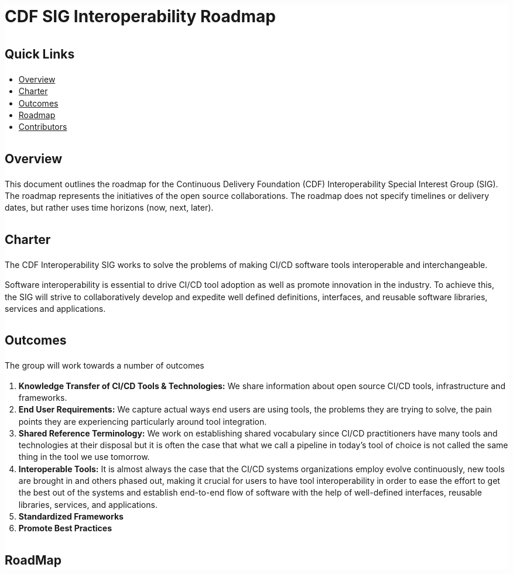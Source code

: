 # CDF SIG Interoperability Roadmap

## Quick Links

- [Overview](#overview)
- [Charter](#charter)
- [Outcomes](#outcomes)
- [Roadmap](#roadmap)
- [Contributors](#contributors)

## Overview

This document outlines the roadmap for the Continuous Delivery Foundation (CDF)
Interoperability Special Interest Group (SIG). The roadmap represents the
initiatives of the open source collaborations. The roadmap does not specify
timelines or delivery dates, but rather uses time horizons (now, next, later).

## Charter

The CDF Interoperability SIG works to solve the problems of making CI/CD
software tools interoperable and interchangeable. 

Software interoperability is essential to drive CI/CD tool adoption as well as
promote innovation in the industry. To achieve this, the SIG will strive to
collaboratively develop and expedite well defined definitions, interfaces, and
reusable software libraries, services and applications. 

## Outcomes 

The group will work towards a number of outcomes 

1. **Knowledge Transfer of CI/CD Tools & Technologies:** We share information
   about open source CI/CD tools, infrastructure and frameworks.
2. **End User Requirements:** We capture actual ways end users are using tools,
   the problems they are trying to solve, the pain points they are experiencing
   particularly around tool integration. 
3. **Shared Reference Terminology:** We work on establishing shared vocabulary
   since CI/CD practitioners have many tools and technologies at their disposal
   but it is often the case that what we call a pipeline in today’s tool of
   choice is not called the same thing in the tool we use tomorrow. 
4. **Interoperable Tools:** It is almost always the case that the CI/CD systems
   organizations employ evolve continuously, new tools are brought in and others
   phased out, making it crucial for users to have tool interoperability in
   order to ease the effort to get the best out of the systems and establish
   end-to-end flow of software with the help of well-defined interfaces,
   reusable libraries, services, and applications.
5. **Standardized Frameworks**
6. **Promote Best Practices**

## RoadMap
